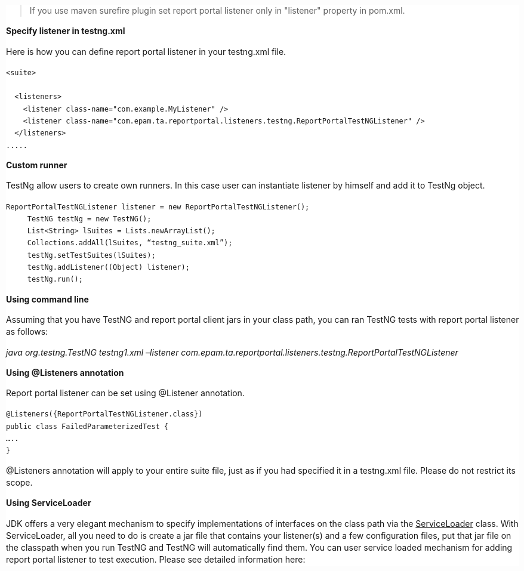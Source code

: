 >   If you use maven surefire plugin set report portal listener only in
>   "listener" property in pom.xml.

**Specify listener in testng.xml**

Here is how you can define report portal listener in your testng.xml file.

~~~~~~~~~~~~~~~~~~~~~~~~~~~~~~~~~~~~~~~~~~~~~~~~~~~~~~~~~~~~~~~~~~~~~~~~~~~~~~~~
<suite>
   
  <listeners>
    <listener class-name="com.example.MyListener" />
    <listener class-name="com.epam.ta.reportportal.listeners.testng.ReportPortalTestNGListener" />
  </listeners>
.....
~~~~~~~~~~~~~~~~~~~~~~~~~~~~~~~~~~~~~~~~~~~~~~~~~~~~~~~~~~~~~~~~~~~~~~~~~~~~~~~~

**Custom runner**

TestNg allow users to create own runners. In this case user can instantiate
listener by himself and add it to TestNg object.

~~~~~~~~~~~~~~~~~~~~~~~~~~~~~~~~~~~~~~~~~~~~~~~~~~~~~~~~~~~~~~~~~~~~~~~~~~~~~~~~
ReportPortalTestNGListener listener = new ReportPortalTestNGListener();
     TestNG testNg = new TestNG();
     List<String> lSuites = Lists.newArrayList();
     Collections.addAll(lSuites, “testng_suite.xml”);
     testNg.setTestSuites(lSuites);
     testNg.addListener((Object) listener);
     testNg.run();
~~~~~~~~~~~~~~~~~~~~~~~~~~~~~~~~~~~~~~~~~~~~~~~~~~~~~~~~~~~~~~~~~~~~~~~~~~~~~~~~

**Using command line**

Assuming that you have TestNG and report portal client jars in your class path,
you can ran TestNG tests with report portal listener as follows:

*java org.testng.TestNG testng1.xml –listener
com.epam.ta.reportportal.listeners.testng.ReportPortalTestNGListener*

**Using \@Listeners annotation**

Report portal listener can be set using \@Listener annotation.

~~~~~~~~~~~~~~~~~~~~~~~~~~~~~~~~~~~~~~~~~~~~~~~~~~~~~~~~~~~~~~~~~~~~~~~~~~~~~~~~
@Listeners({ReportPortalTestNGListener.class})
public class FailedParameterizedTest {
…..
}
~~~~~~~~~~~~~~~~~~~~~~~~~~~~~~~~~~~~~~~~~~~~~~~~~~~~~~~~~~~~~~~~~~~~~~~~~~~~~~~~

\@Listeners annotation will apply to your entire suite file, just as if you had
specified it in a testng.xml file. Please do not restrict its scope.

**Using ServiceLoader**

JDK offers a very elegant mechanism to specify implementations of interfaces on
the class path via the
[ServiceLoader](<http://docs.oracle.com/javase/8/docs/api/java/util/ServiceLoader.html>)
class. With ServiceLoader, all you need to do is create a jar file that contains
your listener(s) and a few configuration files, put that jar file on the
classpath when you run TestNG and TestNG will automatically find them. You can
user service loaded mechanism for adding report portal listener to test
execution. Please see detailed information here:

